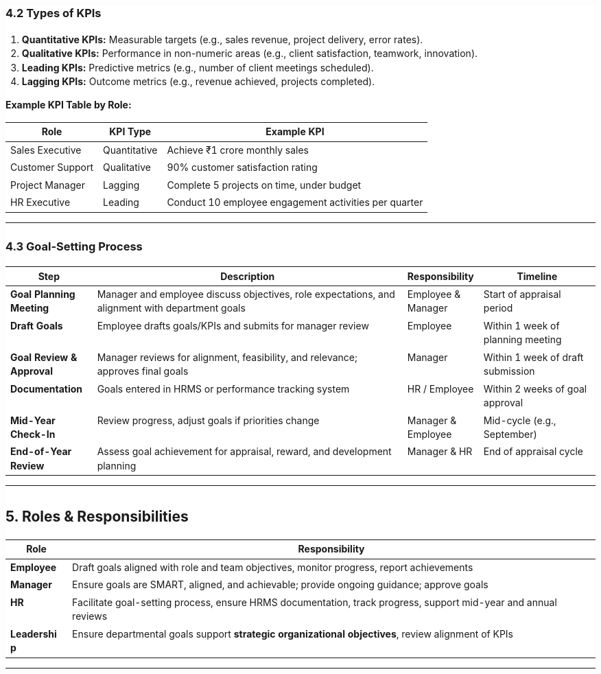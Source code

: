 
### **4.2 Types of KPIs**

1. **Quantitative KPIs:** Measurable targets (e.g., sales revenue, project delivery, error rates).
2. **Qualitative KPIs:** Performance in non-numeric areas (e.g., client satisfaction, teamwork, innovation).
3. **Leading KPIs:** Predictive metrics (e.g., number of client meetings scheduled).
4. **Lagging KPIs:** Outcome metrics (e.g., revenue achieved, projects completed).

**Example KPI Table by Role:**

| Role             | KPI Type     | Example KPI                                           |
| ---------------- | ------------ | ----------------------------------------------------- |
| Sales Executive  | Quantitative | Achieve ₹1 crore monthly sales                        |
| Customer Support | Qualitative  | 90% customer satisfaction rating                      |
| Project Manager  | Lagging      | Complete 5 projects on time, under budget             |
| HR Executive     | Leading      | Conduct 10 employee engagement activities per quarter |

---

### **4.3 Goal-Setting Process**

| Step                       | Description                                                                                     | Responsibility     | Timeline                          |
| -------------------------- | ----------------------------------------------------------------------------------------------- | ------------------ | --------------------------------- |
| **Goal Planning Meeting**  | Manager and employee discuss objectives, role expectations, and alignment with department goals | Employee & Manager | Start of appraisal period         |
| **Draft Goals**            | Employee drafts goals/KPIs and submits for manager review                                       | Employee           | Within 1 week of planning meeting |
| **Goal Review & Approval** | Manager reviews for alignment, feasibility, and relevance; approves final goals                 | Manager            | Within 1 week of draft submission |
| **Documentation**          | Goals entered in HRMS or performance tracking system                                            | HR / Employee      | Within 2 weeks of goal approval   |
| **Mid-Year Check-In**      | Review progress, adjust goals if priorities change                                              | Manager & Employee | Mid-cycle (e.g., September)       |
| **End-of-Year Review**     | Assess goal achievement for appraisal, reward, and development planning                         | Manager & HR       | End of appraisal cycle            |

---

## **5. Roles & Responsibilities**

| Role           | Responsibility                                                                                                  |
| -------------- | --------------------------------------------------------------------------------------------------------------- |
| **Employee**   | Draft goals aligned with role and team objectives, monitor progress, report achievements                        |
| **Manager**    | Ensure goals are SMART, aligned, and achievable; provide ongoing guidance; approve goals                        |
| **HR**         | Facilitate goal-setting process, ensure HRMS documentation, track progress, support mid-year and annual reviews |
| **Leadership** | Ensure departmental goals support **strategic organizational objectives**, review alignment of KPIs             |

---
